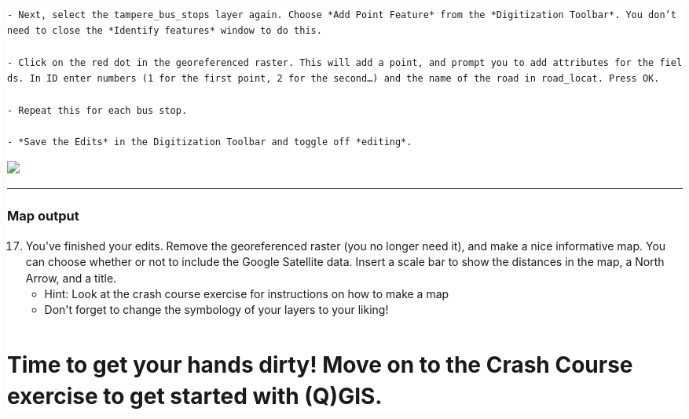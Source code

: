 	- Next, select the tampere_bus_stops layer again. Choose *Add Point Feature* from the *Digitization Toolbar*. You don’t need to close the *Identify features* window to do this.

	- Click on the red dot in the georeferenced raster. This will add a point, and prompt you to add attributes for the fields. In ID enter numbers (1 for the first point, 2 for the second…) and the name of the road in road_locat. Press OK.

	- Repeat this for each bus stop.

	- *Save the Edits* in the Digitization Toolbar and toggle off *editing*.

![](https://raw.githubusercontent.com/rowan8k/fundamentals-of-gis/master/Assets/2_Exercise/Exercise1_figure10.png)

---

### Map output

17. You’ve finished your edits. Remove the georeferenced raster (you no longer need it), and make a nice informative map. You can choose whether or not to include the Google Satellite data. Insert a scale bar to show the distances in the map, a North Arrow, and a title.
	- Hint: Look at the crash course exercise for instructions on how to make a map
	- Don't forget to change the symbology of your layers to your liking! 
	

# Time to get your hands dirty! Move on to the Crash Course exercise to get started with (Q)GIS. 
